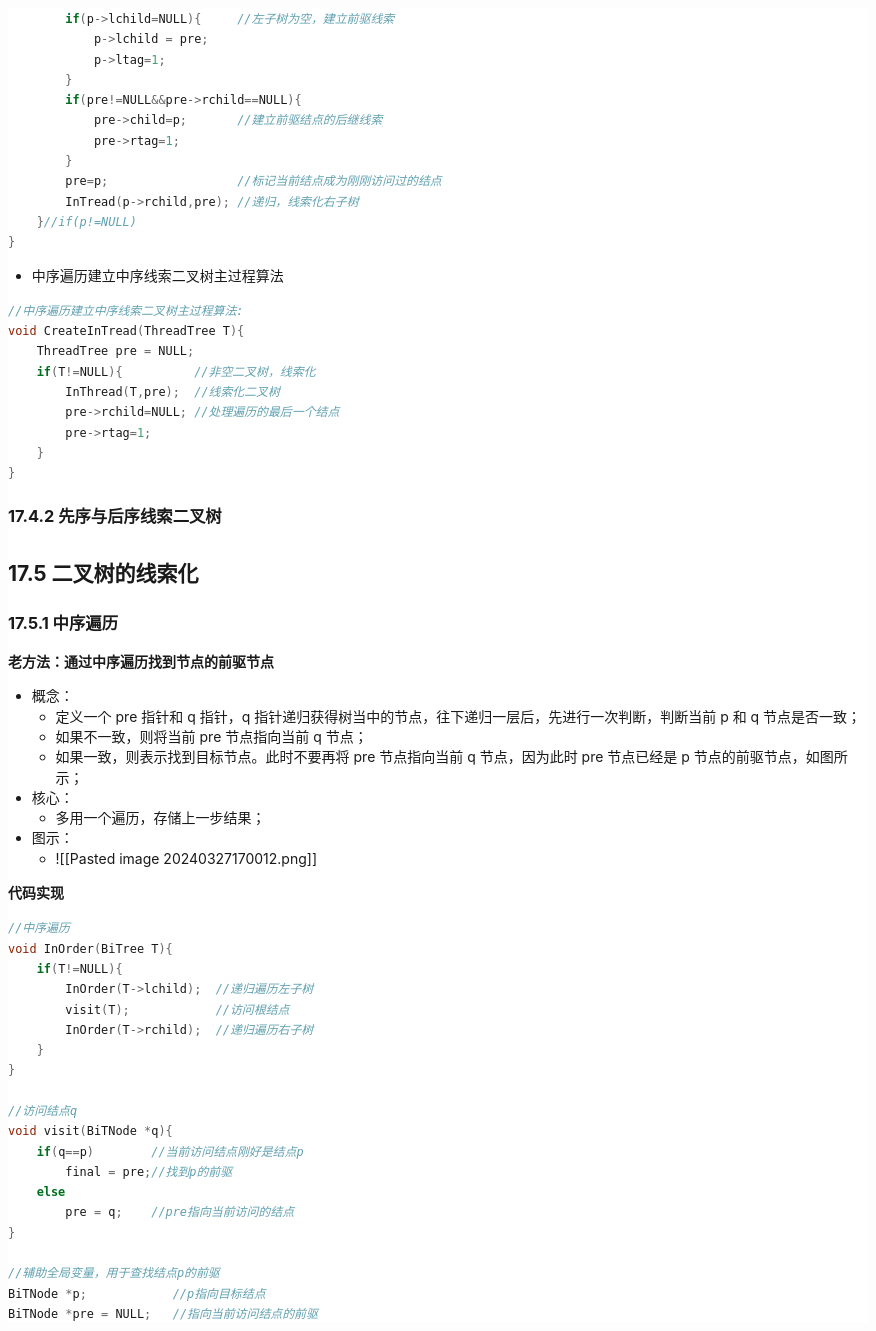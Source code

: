 ```c
		if(p->lchild=NULL){     //左子树为空，建立前驱线索
			p->lchild = pre;
			p->ltag=1;
		}
		if(pre!=NULL&&pre->rchild==NULL){
			pre->child=p;       //建立前驱结点的后继线索
			pre->rtag=1;
		}
		pre=p;                  //标记当前结点成为刚刚访问过的结点
		InTread(p->rchild,pre); //递归，线索化右子树
	}//if(p!=NULL)
}
```
+ 中序遍历建立中序线索二叉树主过程算法
```c
//中序遍历建立中序线索二叉树主过程算法:
void CreateInTread(ThreadTree T){
	ThreadTree pre = NULL;
	if(T!=NULL){          //非空二叉树，线索化
		InThread(T,pre);  //线索化二叉树
		pre->rchild=NULL; //处理遍历的最后一个结点 
		pre->rtag=1;
	}
}
```


### 17.4.2 先序与后序线索二叉树

## 17.5 二叉树的线索化
### 17.5.1 中序遍历 
**老方法：通过中序遍历找到节点的前驱节点**
+ 概念： 
	+ 定义一个 pre 指针和 q 指针，q 指针递归获得树当中的节点，往下递归一层后，先进行一次判断，判断当前 p 和 q 节点是否一致；
	+ 如果不一致，则将当前 pre 节点指向当前 q 节点； 
	+ 如果一致，则表示找到目标节点。此时不要再将 pre 节点指向当前 q 节点，因为此时 pre 节点已经是 p 节点的前驱节点，如图所示；
+ 核心：
	+ 多用一个遍历，存储上一步结果；
+ 图示：
	+ ![[Pasted image 20240327170012.png]]

**代码实现**
```c
//中序遍历
void InOrder(BiTree T){
	if(T!=NULL){
		InOrder(T->lchild);  //递归遍历左子树
		visit(T);            //访问根结点
		InOrder(T->rchild);  //递归遍历右子树
	}
}

//访问结点q
void visit(BiTNode *q){
	if(q==p)        //当前访问结点刚好是结点p
		final = pre;//找到p的前驱
	else
		pre = q;    //pre指向当前访问的结点
}

//辅助全局变量，用于查找结点p的前驱
BiTNode *p;            //p指向目标结点
BiTNode *pre = NULL;   //指向当前访问结点的前驱
```